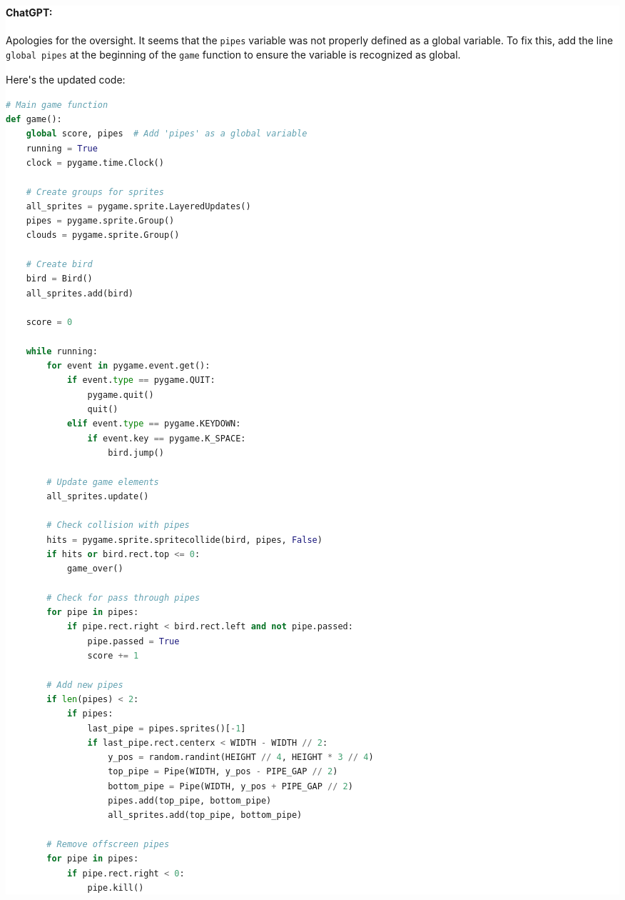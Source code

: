 #### ChatGPT:
Apologies for the oversight. It seems that the `pipes` variable was not properly defined as a global variable. To fix this, add the line `global pipes` at the beginning of the `game` function to ensure the variable is recognized as global.

Here's the updated code:

```python
# Main game function
def game():
    global score, pipes  # Add 'pipes' as a global variable
    running = True
    clock = pygame.time.Clock()

    # Create groups for sprites
    all_sprites = pygame.sprite.LayeredUpdates()
    pipes = pygame.sprite.Group()
    clouds = pygame.sprite.Group()

    # Create bird
    bird = Bird()
    all_sprites.add(bird)

    score = 0

    while running:
        for event in pygame.event.get():
            if event.type == pygame.QUIT:
                pygame.quit()
                quit()
            elif event.type == pygame.KEYDOWN:
                if event.key == pygame.K_SPACE:
                    bird.jump()

        # Update game elements
        all_sprites.update()

        # Check collision with pipes
        hits = pygame.sprite.spritecollide(bird, pipes, False)
        if hits or bird.rect.top <= 0:
            game_over()

        # Check for pass through pipes
        for pipe in pipes:
            if pipe.rect.right < bird.rect.left and not pipe.passed:
                pipe.passed = True
                score += 1

        # Add new pipes
        if len(pipes) < 2:
            if pipes:
                last_pipe = pipes.sprites()[-1]
                if last_pipe.rect.centerx < WIDTH - WIDTH // 2:
                    y_pos = random.randint(HEIGHT // 4, HEIGHT * 3 // 4)
                    top_pipe = Pipe(WIDTH, y_pos - PIPE_GAP // 2)
                    bottom_pipe = Pipe(WIDTH, y_pos + PIPE_GAP // 2)
                    pipes.add(top_pipe, bottom_pipe)
                    all_sprites.add(top_pipe, bottom_pipe)

        # Remove offscreen pipes
        for pipe in pipes:
            if pipe.rect.right < 0:
                pipe.kill()

```